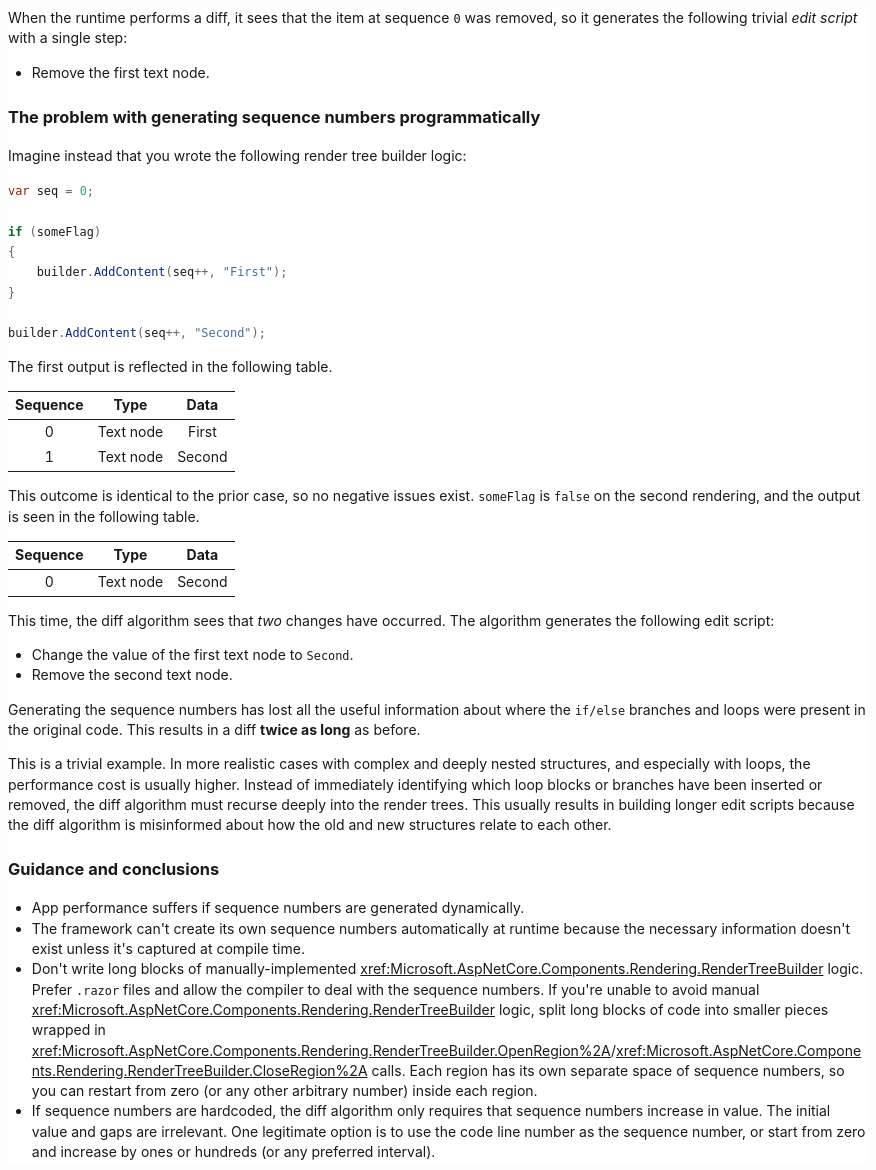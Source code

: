 When the runtime performs a diff, it sees that the item at sequence `0` was removed, so it generates the following trivial *edit script* with a single step:

* Remove the first text node.

### The problem with generating sequence numbers programmatically

Imagine instead that you wrote the following render tree builder logic:

```csharp
var seq = 0;

if (someFlag)
{
    builder.AddContent(seq++, "First");
}

builder.AddContent(seq++, "Second");
```

The first output is reflected in the following table.

| Sequence | Type      | Data   |
| :------: | --------- | :----: |
| 0        | Text node | First  |
| 1        | Text node | Second |

This outcome is identical to the prior case, so no negative issues exist. `someFlag` is `false` on the second rendering, and the output is seen in the following table.

| Sequence | Type      | Data   |
| :------: | --------- | ------ |
| 0        | Text node | Second |

This time, the diff algorithm sees that *two* changes have occurred. The algorithm generates the following edit script:

* Change the value of the first text node to `Second`.
* Remove the second text node.

Generating the sequence numbers has lost all the useful information about where the `if/else` branches and loops were present in the original code. This results in a diff **twice as long** as before.

This is a trivial example. In more realistic cases with complex and deeply nested structures, and especially with loops, the performance cost is usually higher. Instead of immediately identifying which loop blocks or branches have been inserted or removed, the diff algorithm must recurse deeply into the render trees. This usually results in building longer edit scripts because the diff algorithm is misinformed about how the old and new structures relate to each other.

### Guidance and conclusions

* App performance suffers if sequence numbers are generated dynamically.
* The framework can't create its own sequence numbers automatically at runtime because the necessary information doesn't exist unless it's captured at compile time.
* Don't write long blocks of manually-implemented <xref:Microsoft.AspNetCore.Components.Rendering.RenderTreeBuilder> logic. Prefer `.razor` files and allow the compiler to deal with the sequence numbers. If you're unable to avoid manual <xref:Microsoft.AspNetCore.Components.Rendering.RenderTreeBuilder> logic, split long blocks of code into smaller pieces wrapped in <xref:Microsoft.AspNetCore.Components.Rendering.RenderTreeBuilder.OpenRegion%2A>/<xref:Microsoft.AspNetCore.Components.Rendering.RenderTreeBuilder.CloseRegion%2A> calls. Each region has its own separate space of sequence numbers, so you can restart from zero (or any other arbitrary number) inside each region.
* If sequence numbers are hardcoded, the diff algorithm only requires that sequence numbers increase in value. The initial value and gaps are irrelevant. One legitimate option is to use the code line number as the sequence number, or start from zero and increase by ones or hundreds (or any preferred interval).